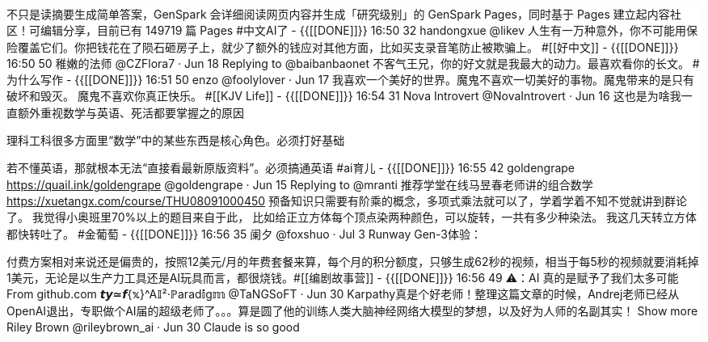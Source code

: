 不只是读摘要生成简单答案，GenSpark 会详细阅读网页内容并生成「研究级别」的 GenSpark Pages，同时基于 Pages 建立起内容社区！可编辑分享，目前已有 149719 篇 Pages #中文AI了
    - {{[[DONE]]}} 16:50 32 handongxue
@likev
人生有一万种意外，你不可能用保险覆盖它们。你把钱花在了陨石砸房子上，就少了额外的钱应对其他方面，比如买支录音笔防止被欺骗上。 #[[好中文]]
    - {{[[DONE]]}} 16:50 50 
稚嫩的法师
@CZFlora7
·
Jun 18
Replying to 
@baibanbaonet
不客气王兄，你的好文就是我最大的动力。最喜欢看你的长文。 #为什么写作
    - {{[[DONE]]}} 16:51 50 
enzo
@foolylover
·
Jun 17
我喜欢一个美好的世界。魔鬼不喜欢一切美好的事物。魔鬼带来的是只有破坏和毁灭。
魔鬼不喜欢你真正快乐。 #[[KJV Life]]
    - {{[[DONE]]}} 16:54 31 Nova Introvert
@NovaIntrovert
·
Jun 16
这也是为啥我一直额外重视数学与英语、死活都要掌握之的原因

理科工科很多方面里“数学”中的某些东西是核心角色。必须打好基础

若不懂英语，那就根本无法“直接看最新原版资料”。必须搞通英语 #ai育儿
    - {{[[DONE]]}} 16:55 42 goldengrape https://quail.ink/goldengrape
@goldengrape
·
Jun 15
Replying to 
@mranti
推荐学堂在线马昱春老师讲的组合数学
https://xuetangx.com/course/THU08091000450
预备知识只需要有阶乘的概念，多项式乘法就可以了，学着学着不知不觉就讲到群论了。
我觉得小奥班里70%以上的题目来自于此，
比如给正立方体每个顶点染两种颜色，可以旋转，一共有多少种染法。
我这几天转立方体都快转吐了。 #金葡萄
    - {{[[DONE]]}} 16:56 35 阑夕
@foxshuo
·
Jul 3
Runway Gen-3体验：

付费方案相对来说还是偏贵的，按照12美元/月的年费套餐来算，每个月的积分额度，只够生成62秒的视频，相当于每5秒的视频就要消耗掉1美元，无论是以生产力工具还是AI玩具而言，都很烧钱。#[[编剧故事营]]
    - {{[[DONE]]}} 16:56 49 
⚠️：AI 真的是赋予了我们太多可能
From github.com
𝙩𝙮≃𝙛{𝕩}^A𝕀²·ℙarad𝕚g𝕞
@TaNGSoFT
·
Jun 30
Karpathy真是个好老师！整理这篇文章的时候，Andrej老师已经从OpenAI退出，专职做个AI届的超级老师了。。。算是圆了他的训练人类大脑神经网络大模型的梦想，以及好为人师的名副其实！
Show more
Riley Brown
@rileybrown_ai
·
Jun 30
Claude is so good
